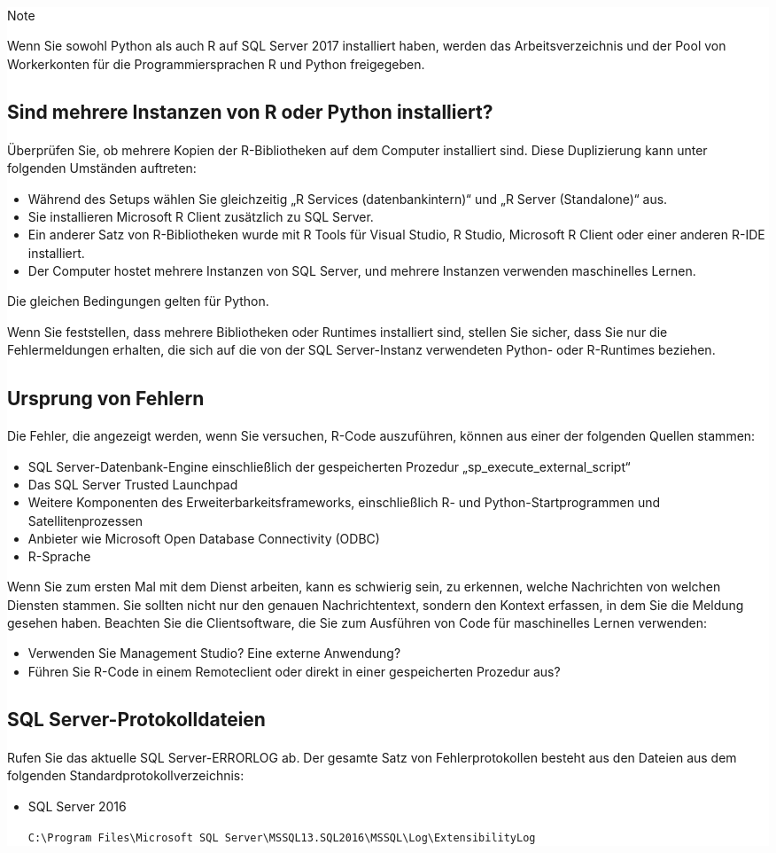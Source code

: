 > [!NOTE]
> Wenn Sie sowohl Python als auch R auf SQL Server 2017 installiert haben, werden das Arbeitsverzeichnis und der Pool von Workerkonten für die Programmiersprachen R und Python freigegeben.

## <a name="are-multiple-instances-of-r-or-python-installed"></a>Sind mehrere Instanzen von R oder Python installiert?

Überprüfen Sie, ob mehrere Kopien der R-Bibliotheken auf dem Computer installiert sind. Diese Duplizierung kann unter folgenden Umständen auftreten:

* Während des Setups wählen Sie gleichzeitig „R Services (datenbankintern)“ und „R Server (Standalone)“ aus.
* Sie installieren Microsoft R Client zusätzlich zu SQL Server.
* Ein anderer Satz von R-Bibliotheken wurde mit R Tools für Visual Studio, R Studio, Microsoft R Client oder einer anderen R-IDE installiert.
* Der Computer hostet mehrere Instanzen von SQL Server, und mehrere Instanzen verwenden maschinelles Lernen.

Die gleichen Bedingungen gelten für Python.

Wenn Sie feststellen, dass mehrere Bibliotheken oder Runtimes installiert sind, stellen Sie sicher, dass Sie nur die Fehlermeldungen erhalten, die sich auf die von der SQL Server-Instanz verwendeten Python- oder R-Runtimes beziehen.

## <a name="origin-of-errors"></a>Ursprung von Fehlern

Die Fehler, die angezeigt werden, wenn Sie versuchen, R-Code auszuführen, können aus einer der folgenden Quellen stammen:

* SQL Server-Datenbank-Engine einschließlich der gespeicherten Prozedur „sp_execute_external_script“
* Das SQL Server Trusted Launchpad
* Weitere Komponenten des Erweiterbarkeitsframeworks, einschließlich R- und Python-Startprogrammen und Satellitenprozessen
* Anbieter wie Microsoft Open Database Connectivity (ODBC)
* R-Sprache

Wenn Sie zum ersten Mal mit dem Dienst arbeiten, kann es schwierig sein, zu erkennen, welche Nachrichten von welchen Diensten stammen. Sie sollten nicht nur den genauen Nachrichtentext, sondern den Kontext erfassen, in dem Sie die Meldung gesehen haben. Beachten Sie die Clientsoftware, die Sie zum Ausführen von Code für maschinelles Lernen verwenden:

* Verwenden Sie Management Studio? Eine externe Anwendung?
* Führen Sie R-Code in einem Remoteclient oder direkt in einer gespeicherten Prozedur aus?

## <a name="sql-server-log-files"></a>SQL Server-Protokolldateien

Rufen Sie das aktuelle SQL Server-ERRORLOG ab. Der gesamte Satz von Fehlerprotokollen besteht aus den Dateien aus dem folgenden Standardprotokollverzeichnis:

* SQL Server 2016
  
  `C:\Program Files\Microsoft SQL Server\MSSQL13.SQL2016\MSSQL\Log\ExtensibilityLog`
